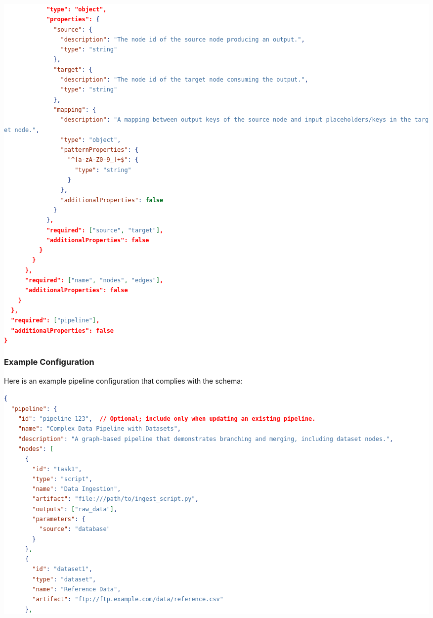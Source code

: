 ```json
            "type": "object",
            "properties": {
              "source": {
                "description": "The node id of the source node producing an output.",
                "type": "string"
              },
              "target": {
                "description": "The node id of the target node consuming the output.",
                "type": "string"
              },
              "mapping": {
                "description": "A mapping between output keys of the source node and input placeholders/keys in the target node.",
                "type": "object",
                "patternProperties": {
                  "^[a-zA-Z0-9_]+$": {
                    "type": "string"
                  }
                },
                "additionalProperties": false
              }
            },
            "required": ["source", "target"],
            "additionalProperties": false
          }
        }
      },
      "required": ["name", "nodes", "edges"],
      "additionalProperties": false
    }
  },
  "required": ["pipeline"],
  "additionalProperties": false
}
```

### Example Configuration

Here is an example pipeline configuration that complies with the schema:

```json
{
  "pipeline": {
    "id": "pipeline-123",  // Optional; include only when updating an existing pipeline.
    "name": "Complex Data Pipeline with Datasets",
    "description": "A graph-based pipeline that demonstrates branching and merging, including dataset nodes.",
    "nodes": [
      {
        "id": "task1",
        "type": "script",
        "name": "Data Ingestion",
        "artifact": "file:///path/to/ingest_script.py",
        "outputs": ["raw_data"],
        "parameters": {
          "source": "database"
        }
      },
      {
        "id": "dataset1",
        "type": "dataset",
        "name": "Reference Data",
        "artifact": "ftp://ftp.example.com/data/reference.csv"
      },
```